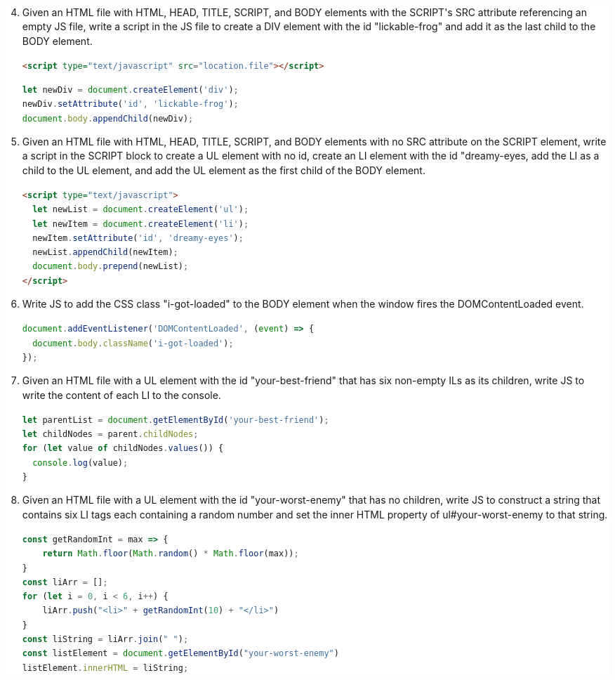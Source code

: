 4. Given an HTML file with HTML, HEAD, TITLE, SCRIPT, and BODY elements with the SCRIPT's SRC attribute referencing an empty JS file, write a script in the JS file to create a DIV element with the id "lickable-frog" and add it as the last child to the BODY element.

   ```html
   <script type="text/javascript" src="location.file"></script>
   ```

   ```js
   let newDiv = document.createElement('div');
   newDiv.setAttribute('id', 'lickable-frog');
   document.body.appendChild(newDiv);
   ```

5. Given an HTML file with HTML, HEAD, TITLE, SCRIPT, and BODY elements with no SRC attribute on the SCRIPT element, write a script in the SCRIPT block to create a UL element with no id, create an LI element with the id "dreamy-eyes, add the LI as a child to the UL element, and add the UL element as the first child of the BODY element.

   ```html
   <script type="text/javascript">
     let newList = document.createElement('ul');
     let newItem = document.createElement('li');
     newItem.setAttribute('id', 'dreamy-eyes');
     newList.appendChild(newItem);
     document.body.prepend(newList);
   </script>
   ```

6. Write JS to add the CSS class "i-got-loaded" to the BODY element when the window fires the DOMContentLoaded event.

   ```js
   document.addEventListener('DOMContentLoaded', (event) => {
     document.body.className('i-got-loaded');
   });
   ```

7. Given an HTML file with a UL element with the id "your-best-friend" that has six non-empty ILs as its children, write JS to write the content of each LI to the console.

   ```js
   let parentList = document.getElementById('your-best-friend');
   let childNodes = parent.childNodes;
   for (let value of childNodes.values()) {
     console.log(value);
   }
   ```

8. Given an HTML file with a UL element with the id "your-worst-enemy" that has no children, write JS to construct a string that contains six LI tags each containing a random number and set the inner HTML property of ul#your-worst-enemy to that string.

   ```js
   const getRandomInt = max => {
       return Math.floor(Math.random() * Math.floor(max));
   }
   const liArr = [];
   for (let i = 0, i < 6, i++) {
       liArr.push("<li>" + getRandomInt(10) + "</li>")
   }
   const liString = liArr.join(" ");
   const listElement = document.getElementById("your-worst-enemy")
   listElement.innerHTML = liString;
   ```
